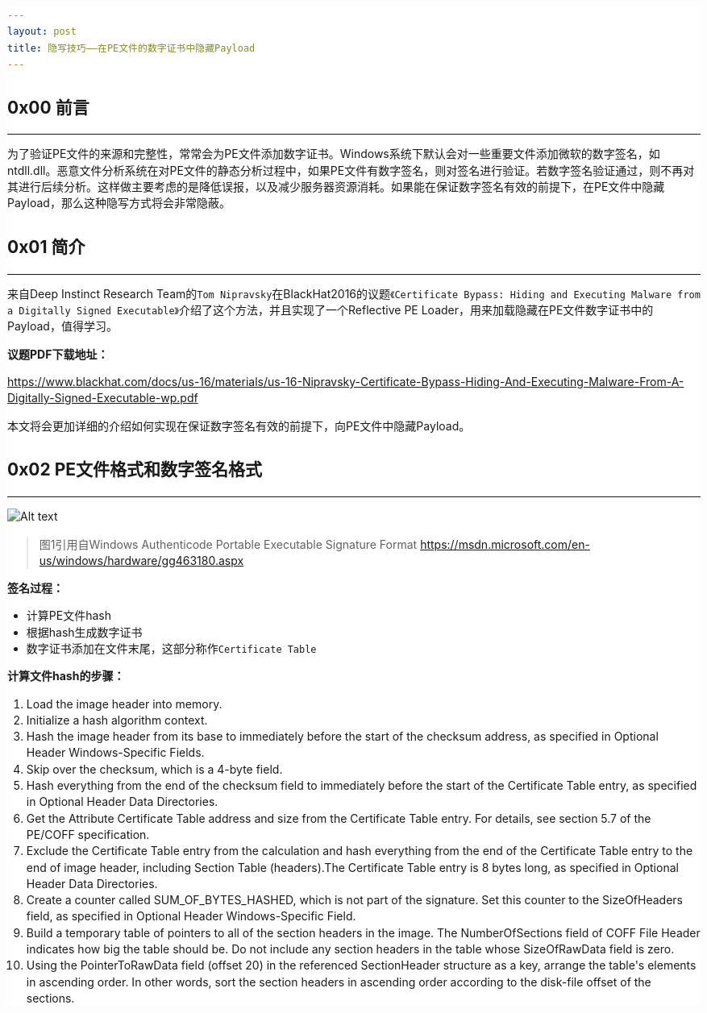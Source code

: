 ```yaml
---
layout: post
title: 隐写技巧——在PE文件的数字证书中隐藏Payload
---
```

## 0x00 前言
---
为了验证PE文件的来源和完整性，常常会为PE文件添加数字证书。Windows系统下默认会对一些重要文件添加微软的数字签名，如ntdll.dll。恶意文件分析系统在对PE文件的静态分析过程中，如果PE文件有数字签名，则对签名进行验证。若数字签名验证通过，则不再对其进行后续分析。这样做主要考虑的是降低误报，以及减少服务器资源消耗。如果能在保证数字签名有效的前提下，在PE文件中隐藏Payload，那么这种隐写方式将会非常隐蔽。

## 0x01 简介
---
来自Deep Instinct Research Team的`Tom Nipravsky`在BlackHat2016的议题`《Certificate Bypass: Hiding and Executing Malware from a Digitally Signed Executable》`介绍了这个方法，并且实现了一个Reflective PE Loader，用来加载隐藏在PE文件数字证书中的Payload，值得学习。

**议题PDF下载地址：**

https://www.blackhat.com/docs/us-16/materials/us-16-Nipravsky-Certificate-Bypass-Hiding-And-Executing-Malware-From-A-Digitally-Signed-Executable-wp.pdf

本文将会更加详细的介绍如何实现在保证数字签名有效的前提下，向PE文件中隐藏Payload。


## 0x02 PE文件格式和数字签名格式
---
![Alt text](https://raw.githubusercontent.com/3gstudent/3gstudent.github.io/master/_posts/2016-8-12/1.png)


> 图1引用自Windows Authenticode Portable Executable Signature Format
> https://msdn.microsoft.com/en-us/windows/hardware/gg463180.aspx

**签名过程：**

- 计算PE文件hash
- 根据hash生成数字证书
- 数字证书添加在文件末尾，这部分称作`Certificate Table`

**计算文件hash的步骤：**

1.	Load the image header into memory.
2.	Initialize a hash algorithm context.
3.	Hash the image header from its base to immediately before the start of the checksum address, as specified in Optional Header Windows-Specific Fields.
4.	Skip over the checksum, which is a 4-byte field.
5.	Hash everything from the end of the checksum field to immediately before the start of the Certificate Table entry, as specified in Optional Header Data Directories.
6.	Get the Attribute Certificate Table address and size from the Certificate Table entry. For details, see section 5.7 of the PE/COFF specification.
7.	Exclude the Certificate Table entry from the calculation and hash everything from the end of the Certificate Table entry to the end of image header, including Section Table (headers).The Certificate Table entry is 8 bytes long, as specified in Optional Header Data Directories.
8.	Create a counter called SUM_OF_BYTES_HASHED, which is not part of the signature. Set this counter to the SizeOfHeaders field, as specified in Optional Header Windows-Specific Field.
9.	Build a temporary table of pointers to all of the section headers in the image. The NumberOfSections field of COFF File Header indicates how big the table should be. Do not include any section headers in the table whose SizeOfRawData field is zero. 
10.	Using the PointerToRawData field (offset 20) in the referenced SectionHeader structure as a key, arrange the table's elements in ascending order. In other words, sort the section headers in ascending order according to the disk-file offset of the sections.